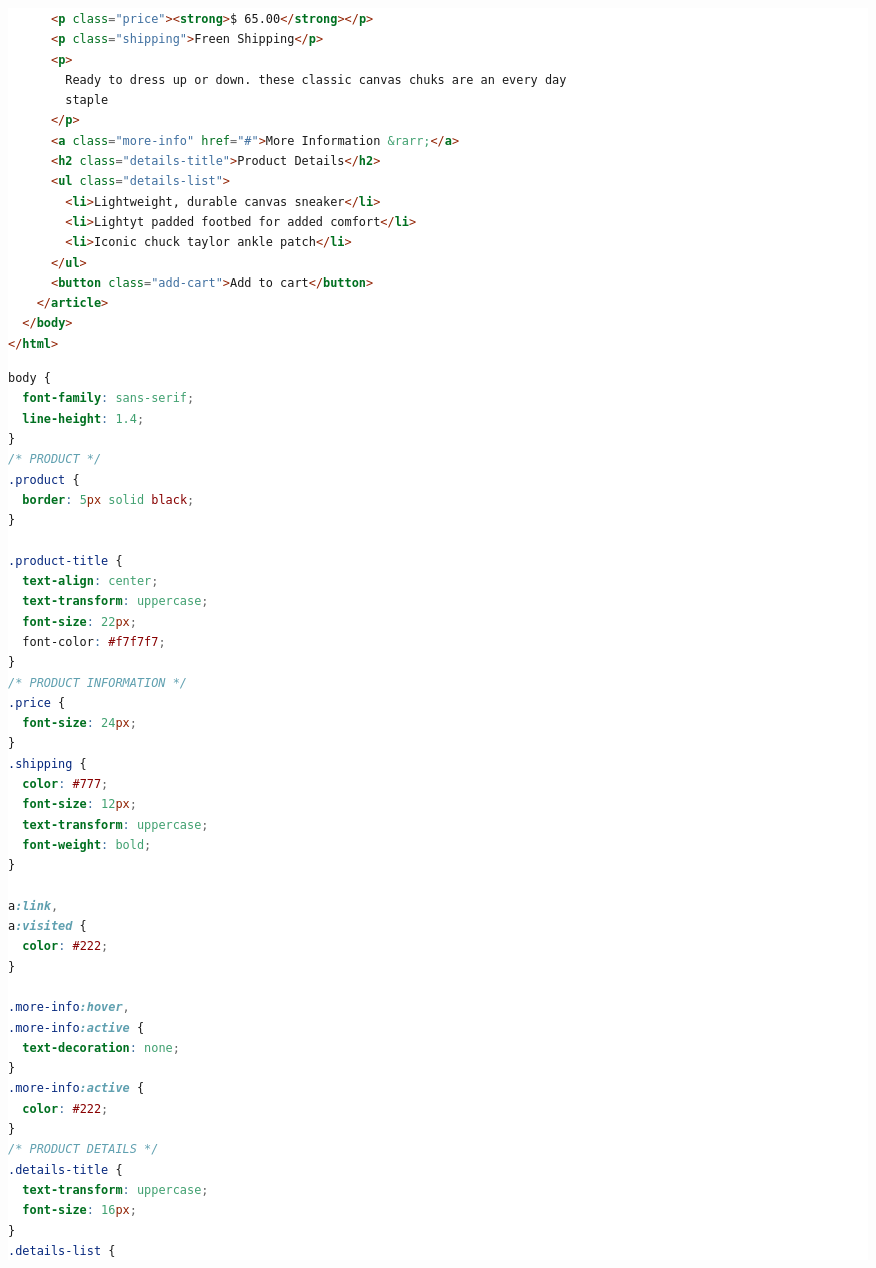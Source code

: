 ```html
      <p class="price"><strong>$ 65.00</strong></p>
      <p class="shipping">Freen Shipping</p>
      <p>
        Ready to dress up or down. these classic canvas chuks are an every day
        staple
      </p>
      <a class="more-info" href="#">More Information &rarr;</a>
      <h2 class="details-title">Product Details</h2>
      <ul class="details-list">
        <li>Lightweight, durable canvas sneaker</li>
        <li>Lightyt padded footbed for added comfort</li>
        <li>Iconic chuck taylor ankle patch</li>
      </ul>
      <button class="add-cart">Add to cart</button>
    </article>
  </body>
</html>
```

```css
body {
  font-family: sans-serif;
  line-height: 1.4;
}
/* PRODUCT */
.product {
  border: 5px solid black;
}

.product-title {
  text-align: center;
  text-transform: uppercase;
  font-size: 22px;
  font-color: #f7f7f7;
}
/* PRODUCT INFORMATION */
.price {
  font-size: 24px;
}
.shipping {
  color: #777;
  font-size: 12px;
  text-transform: uppercase;
  font-weight: bold;
}

a:link,
a:visited {
  color: #222;
}

.more-info:hover,
.more-info:active {
  text-decoration: none;
}
.more-info:active {
  color: #222;
}
/* PRODUCT DETAILS */
.details-title {
  text-transform: uppercase;
  font-size: 16px;
}
.details-list {
```